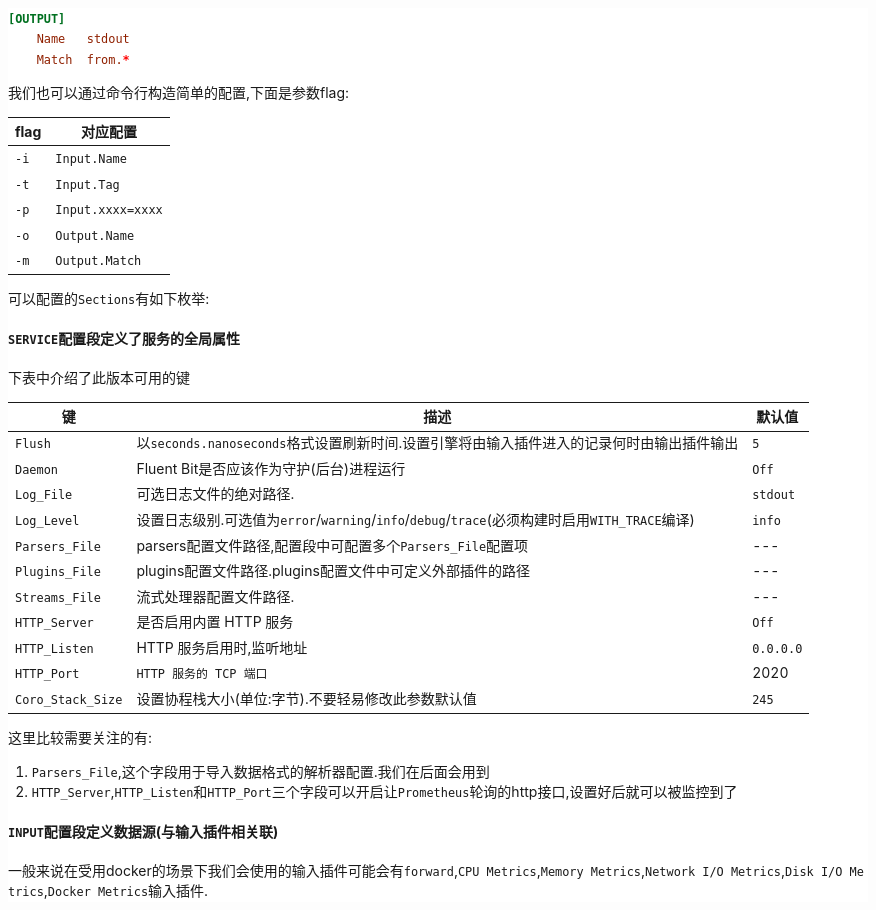 ```conf
[OUTPUT]
    Name   stdout
    Match  from.*
```

我们也可以通过命令行构造简单的配置,下面是参数flag:

| flag | 对应配置          |
| ---- | ----------------- |
| `-i` | `Input.Name`      |
| `-t` | `Input.Tag`       |
| `-p` | `Input.xxxx=xxxx` |
| `-o` | `Output.Name`     |
| `-m` | `Output.Match`    |

可以配置的`Sections`有如下枚举:

#### `SERVICE`配置段定义了服务的全局属性

下表中介绍了此版本可用的键

| 键                | 描述                                                                                          | 默认值    |
| ----------------- | --------------------------------------------------------------------------------------------- | --------- |
| `Flush`           | 以`seconds.nanoseconds`格式设置刷新时间.设置引擎将由输入插件进入的记录何时由输出插件输出      | `5`       |
| `Daemon`          | Fluent Bit是否应该作为守护(后台)进程运行                                                      | `Off`     |
| `Log_File`        | 可选日志文件的绝对路径.                                                                       | `stdout`  |
| `Log_Level`       | 设置日志级别.可选值为`error`/`warning`/`info`/`debug`/`trace`(必须构建时启用`WITH_TRACE`编译) | `info`    |
| `Parsers_File`    | parsers配置文件路径,配置段中可配置多个`Parsers_File`配置项                                    | ---       |
| `Plugins_File`    | plugins配置文件路径.plugins配置文件中可定义外部插件的路径                                     | ---       |
| `Streams_File`    | 流式处理器配置文件路径.                                                                       | ---       |
| `HTTP_Server`     | 是否启用内置 HTTP 服务                                                                        | `Off`     |
| `HTTP_Listen`     | HTTP 服务启用时,监听地址                                                                      | `0.0.0.0` |
| `HTTP_Port`       | `HTTP 服务的 TCP 端口`                                                                        | 2020      |
| `Coro_Stack_Size` | 设置协程栈大小(单位:字节).不要轻易修改此参数默认值                                            | `245`     |

这里比较需要关注的有:

1. `Parsers_File`,这个字段用于导入数据格式的解析器配置.我们在后面会用到
2. `HTTP_Server`,`HTTP_Listen`和`HTTP_Port`三个字段可以开启让`Prometheus`轮询的http接口,设置好后就可以被监控到了

#### `INPUT`配置段定义数据源(与输入插件相关联)

一般来说在受用docker的场景下我们会使用的输入插件可能会有`forward`,`CPU Metrics`,`Memory Metrics`,`Network I/O Metrics`,`Disk I/O Metrics`,`Docker Metrics`输入插件.
